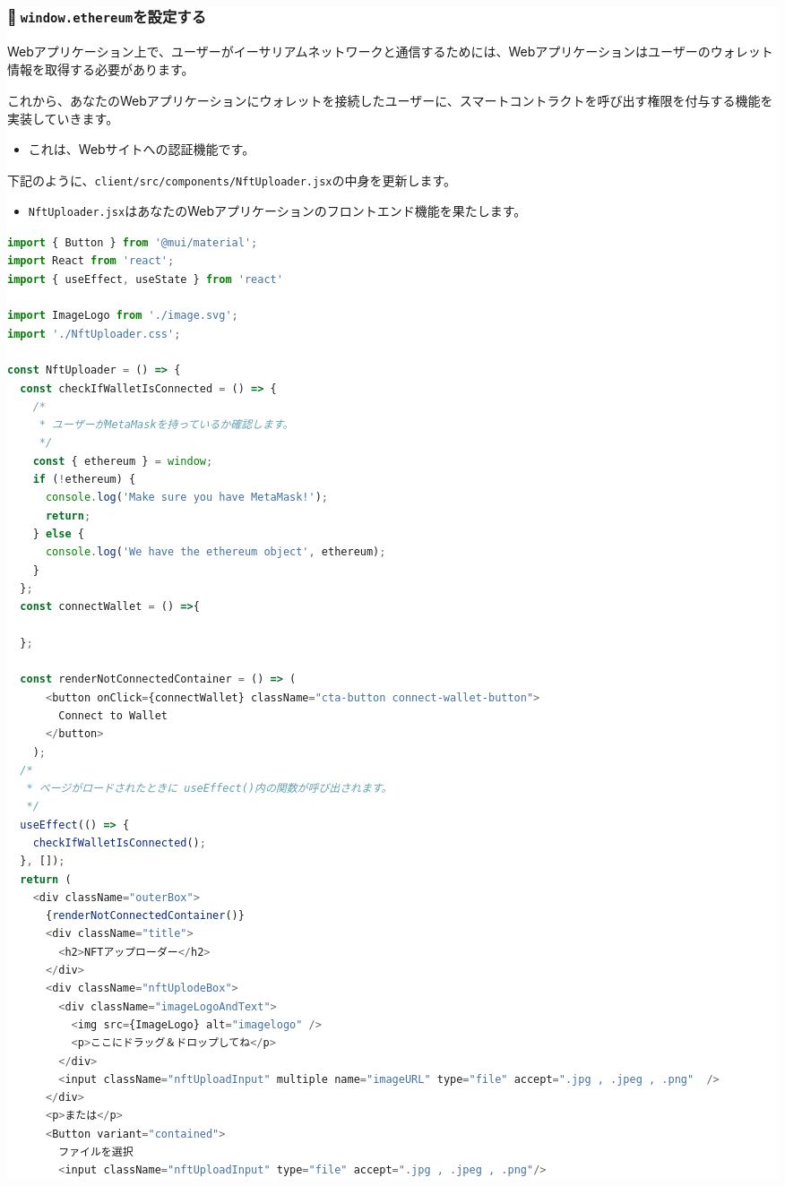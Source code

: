 ### 🌅 `window.ethereum`を設定する

Webアプリケーション上で、ユーザーがイーサリアムネットワークと通信するためには、Webアプリケーションはユーザーのウォレット情報を取得する必要があります。

これから、あなたのWebアプリケーションにウォレットを接続したユーザーに、スマートコントラクトを呼び出す権限を付与する機能を実装していきます。

- これは、Webサイトへの認証機能です。

下記のように、`client/src/components/NftUploader.jsx`の中身を更新します。

- `NftUploader.jsx`はあなたのWebアプリケーションのフロントエンド機能を果たします。

```javascript
import { Button } from '@mui/material';
import React from 'react';
import { useEffect, useState } from 'react'

import ImageLogo from './image.svg';
import './NftUploader.css';

const NftUploader = () => {
  const checkIfWalletIsConnected = () => {
    /*
     * ユーザーがMetaMaskを持っているか確認します。
     */
    const { ethereum } = window;
    if (!ethereum) {
      console.log('Make sure you have MetaMask!');
      return;
    } else {
      console.log('We have the ethereum object', ethereum);
    }
  };
  const connectWallet = () =>{

  };

  const renderNotConnectedContainer = () => (
      <button onClick={connectWallet} className="cta-button connect-wallet-button">
        Connect to Wallet
      </button>
    );
  /*
   * ページがロードされたときに useEffect()内の関数が呼び出されます。
   */
  useEffect(() => {
    checkIfWalletIsConnected();
  }, []);
  return (
    <div className="outerBox">
      {renderNotConnectedContainer()}
      <div className="title">
        <h2>NFTアップローダー</h2>
      </div>
      <div className="nftUplodeBox">
        <div className="imageLogoAndText">
          <img src={ImageLogo} alt="imagelogo" />
          <p>ここにドラッグ＆ドロップしてね</p>
        </div>
        <input className="nftUploadInput" multiple name="imageURL" type="file" accept=".jpg , .jpeg , .png"  />
      </div>
      <p>または</p>
      <Button variant="contained">
        ファイルを選択
        <input className="nftUploadInput" type="file" accept=".jpg , .jpeg , .png"/>
```